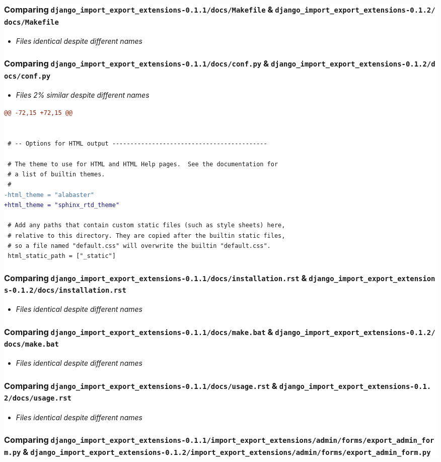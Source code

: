 ### Comparing `django_import_export_extensions-0.1.1/docs/Makefile` & `django_import_export_extensions-0.1.2/docs/Makefile`

 * *Files identical despite different names*

### Comparing `django_import_export_extensions-0.1.1/docs/conf.py` & `django_import_export_extensions-0.1.2/docs/conf.py`

 * *Files 2% similar despite different names*

```diff
@@ -72,15 +72,15 @@
 
 
 # -- Options for HTML output -------------------------------------------
 
 # The theme to use for HTML and HTML Help pages.  See the documentation for
 # a list of builtin themes.
 #
-html_theme = "alabaster"
+html_theme = "sphinx_rtd_theme"
 
 # Add any paths that contain custom static files (such as style sheets) here,
 # relative to this directory. They are copied after the builtin static files,
 # so a file named "default.css" will overwrite the builtin "default.css".
 html_static_path = ["_static"]
```

### Comparing `django_import_export_extensions-0.1.1/docs/installation.rst` & `django_import_export_extensions-0.1.2/docs/installation.rst`

 * *Files identical despite different names*

### Comparing `django_import_export_extensions-0.1.1/docs/make.bat` & `django_import_export_extensions-0.1.2/docs/make.bat`

 * *Files identical despite different names*

### Comparing `django_import_export_extensions-0.1.1/docs/usage.rst` & `django_import_export_extensions-0.1.2/docs/usage.rst`

 * *Files identical despite different names*

### Comparing `django_import_export_extensions-0.1.1/import_export_extensions/admin/forms/export_admin_form.py` & `django_import_export_extensions-0.1.2/import_export_extensions/admin/forms/export_admin_form.py`
